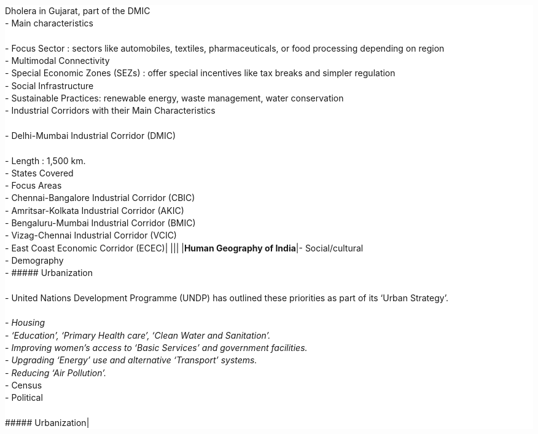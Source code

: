 Dholera in Gujarat, part of the DMIC<br>    - Main characteristics<br>        <br>        - Focus Sector : sectors like automobiles, textiles, pharmaceuticals, or food processing depending on region<br>        - Multimodal Connectivity<br>        - Special Economic Zones (SEZs) : offer special incentives like tax breaks and simpler regulation<br>        - Social Infrastructure<br>        - Sustainable Practices: renewable energy, waste management, water conservation<br>    - Industrial Corridors with their Main Characteristics<br>        <br>        - Delhi-Mumbai Industrial Corridor (DMIC)<br>            <br>            - Length : 1,500 km.<br>            - States Covered<br>            - Focus Areas<br>        - Chennai-Bangalore Industrial Corridor (CBIC)<br>        - Amritsar-Kolkata Industrial Corridor (AKIC)<br>        - Bengaluru-Mumbai Industrial Corridor (BMIC)<br>        - Vizag-Chennai Industrial Corridor (VCIC)<br>        - East Coast Economic Corridor (ECEC)|
|||
|**Human Geography of India**|- Social/cultural<br>- Demography<br>- ##### Urbanization<br>    <br>    - United Nations Development Programme (UNDP) has outlined these priorities as part of its ‘Urban Strategy’.<br>        <br>        - _Housing_<br>        - _‘Education’, ‘Primary Health care’, ‘Clean Water and Sanitation’._<br>        - _Improving women’s access to ‘Basic Services’ and government facilities._<br>        - _Upgrading ‘Energy’ use and alternative ‘Transport’ systems._<br>        - _Reducing ‘Air Pollution’._<br>- Census<br>- Political<br><br>##### Urbanization|